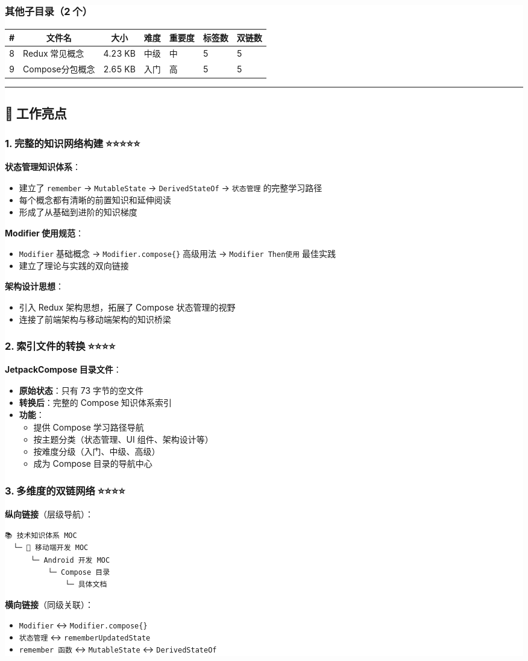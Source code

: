 ### 其他子目录（2 个）

| # | 文件名 | 大小 | 难度 | 重要度 | 标签数 | 双链数 |
|---|--------|------|------|--------|--------|--------|
| 8 | Redux 常见概念 | 4.23 KB | 中级 | 中 | 5 | 5 |
| 9 | Compose分包概念 | 2.65 KB | 入门 | 高 | 5 | 5 |

---

## 🌟 工作亮点

### 1. 完整的知识网络构建 ⭐⭐⭐⭐⭐

**状态管理知识体系**：
- 建立了 `remember` → `MutableState` → `DerivedStateOf` → `状态管理` 的完整学习路径
- 每个概念都有清晰的前置知识和延伸阅读
- 形成了从基础到进阶的知识梯度

**Modifier 使用规范**：
- `Modifier` 基础概念 → `Modifier.compose{}` 高级用法 → `Modifier Then使用` 最佳实践
- 建立了理论与实践的双向链接

**架构设计思想**：
- 引入 Redux 架构思想，拓展了 Compose 状态管理的视野
- 连接了前端架构与移动端架构的知识桥梁

### 2. 索引文件的转换 ⭐⭐⭐⭐

**JetpackCompose 目录文件**：
- **原始状态**：只有 73 字节的空文件
- **转换后**：完整的 Compose 知识体系索引
- **功能**：
  - 提供 Compose 学习路径导航
  - 按主题分类（状态管理、UI 组件、架构设计等）
  - 按难度分级（入门、中级、高级）
  - 成为 Compose 目录的导航中心

### 3. 多维度的双链网络 ⭐⭐⭐⭐

**纵向链接**（层级导航）：
```
📚 技术知识体系 MOC
  └─ 📱 移动端开发 MOC
      └─ Android 开发 MOC
          └─ Compose 目录
              └─ 具体文档
```

**横向链接**（同级关联）：
- `Modifier` ↔ `Modifier.compose{}`
- `状态管理` ↔ `rememberUpdatedState`
- `remember 函数` ↔ `MutableState` ↔ `DerivedStateOf`

